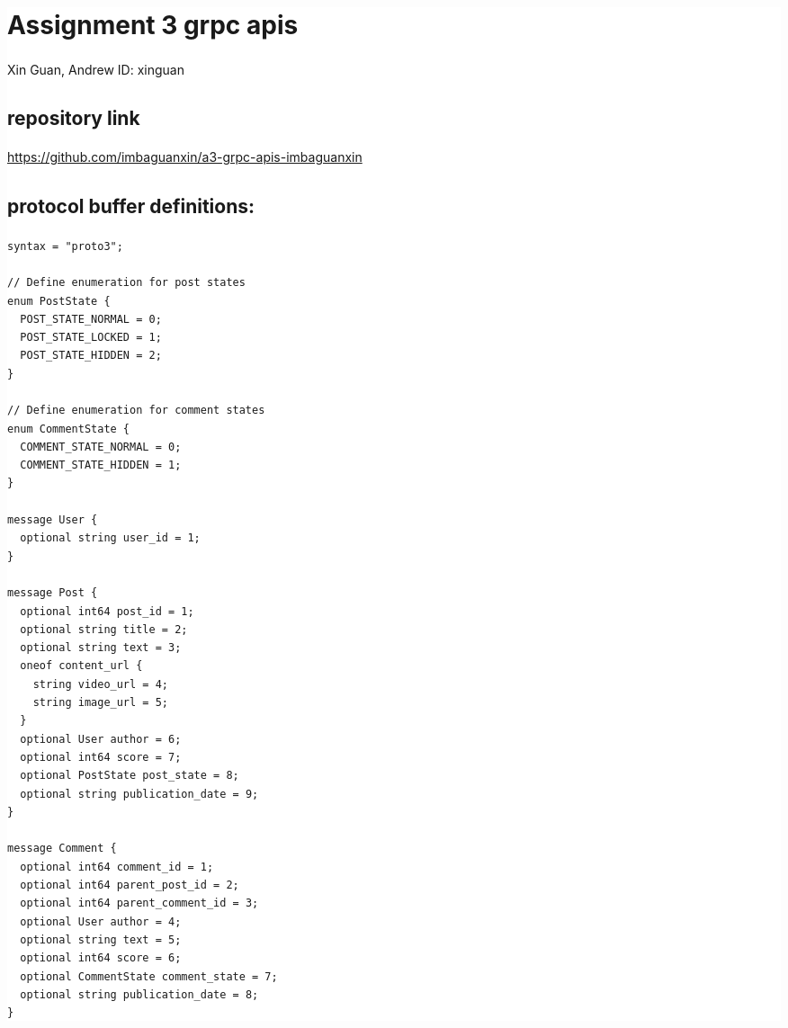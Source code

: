 # Assignment 3 grpc apis

Xin Guan, Andrew ID: xinguan

## repository link

https://github.com/imbaguanxin/a3-grpc-apis-imbaguanxin

## protocol buffer definitions:

```
syntax = "proto3";

// Define enumeration for post states
enum PostState {
  POST_STATE_NORMAL = 0;
  POST_STATE_LOCKED = 1;
  POST_STATE_HIDDEN = 2;
}

// Define enumeration for comment states
enum CommentState {
  COMMENT_STATE_NORMAL = 0;
  COMMENT_STATE_HIDDEN = 1;
}

message User {
  optional string user_id = 1;
}

message Post {
  optional int64 post_id = 1;
  optional string title = 2;
  optional string text = 3;
  oneof content_url {
    string video_url = 4;
    string image_url = 5;
  }
  optional User author = 6;
  optional int64 score = 7;
  optional PostState post_state = 8;
  optional string publication_date = 9;
}

message Comment {
  optional int64 comment_id = 1;
  optional int64 parent_post_id = 2;
  optional int64 parent_comment_id = 3;
  optional User author = 4;
  optional string text = 5;
  optional int64 score = 6;
  optional CommentState comment_state = 7;
  optional string publication_date = 8;
}
```
